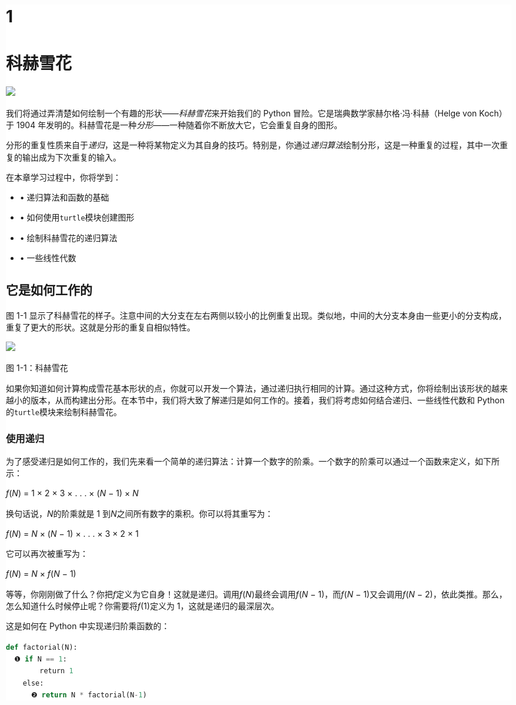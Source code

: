 # 1

# 科赫雪花

![](img/nsp-venkitachalam503045-circle-image.jpg)

我们将通过弄清楚如何绘制一个有趣的形状——*科赫雪花*来开始我们的 Python 冒险。它是瑞典数学家赫尔格·冯·科赫（Helge von Koch）于 1904 年发明的。科赫雪花是一种*分形*——一种随着你不断放大它，它会重复自身的图形。

分形的重复性质来自于*递归*，这是一种将某物定义为其自身的技巧。特别是，你通过*递归算法*绘制分形，这是一种重复的过程，其中一次重复的输出成为下次重复的输入。

在本章学习过程中，你将学到：

+   • 递归算法和函数的基础

+   • 如何使用`turtle`模块创建图形

+   • 绘制科赫雪花的递归算法

+   • 一些线性代数

## 它是如何工作的

图 1-1 显示了科赫雪花的样子。注意中间的大分支在左右两侧以较小的比例重复出现。类似地，中间的大分支本身由一些更小的分支构成，重复了更大的形状。这就是分形的重复自相似特性。

![](img/nsp-venkitachalam503045-f01001.jpg)

图 1-1：科赫雪花

如果你知道如何计算构成雪花基本形状的点，你就可以开发一个算法，通过递归执行相同的计算。通过这种方式，你将绘制出该形状的越来越小的版本，从而构建出分形。在本节中，我们将大致了解递归是如何工作的。接着，我们将考虑如何结合递归、一些线性代数和 Python 的`turtle`模块来绘制科赫雪花。

### 使用递归

为了感受递归是如何工作的，我们先来看一个简单的递归算法：计算一个数字的阶乘。一个数字的阶乘可以通过一个函数来定义，如下所示：

*f*(*N*) = 1 × 2 × 3 × . . . × (*N* − 1) × *N*

换句话说，*N*的阶乘就是 1 到*N*之间所有数字的乘积。你可以将其重写为：

*f*(*N*) = *N* × (*N* − 1) × . . . × 3 × 2 × 1

它可以再次被重写为：

*f*(*N*) = *N* × *f*(*N* − 1)

等等，你刚刚做了什么？你把*f*定义为它自身！这就是递归。调用*f*(*N*)最终会调用*f*(*N* − 1)，而*f*(*N* − 1)又会调用*f*(*N* − 2)，依此类推。那么，怎么知道什么时候停止呢？你需要将*f*(1)定义为 1，这就是递归的最深层次。

这是如何在 Python 中实现递归阶乘函数的：

```py
def factorial(N):
  ❶ if N == 1:
        return 1
    else:
      ❷ return N * factorial(N-1)

```
